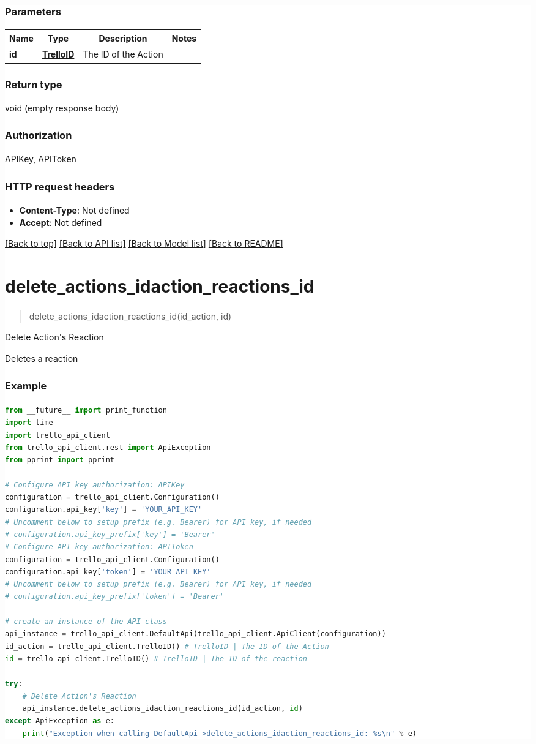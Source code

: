 ### Parameters

Name | Type | Description  | Notes
------------- | ------------- | ------------- | -------------
 **id** | [**TrelloID**](.md)| The ID of the Action | 

### Return type

void (empty response body)

### Authorization

[APIKey](../README.md#APIKey), [APIToken](../README.md#APIToken)

### HTTP request headers

 - **Content-Type**: Not defined
 - **Accept**: Not defined

[[Back to top]](#) [[Back to API list]](../README.md#documentation-for-api-endpoints) [[Back to Model list]](../README.md#documentation-for-models) [[Back to README]](../README.md)

# **delete_actions_idaction_reactions_id**
> delete_actions_idaction_reactions_id(id_action, id)

Delete Action's Reaction

Deletes a reaction

### Example
```python
from __future__ import print_function
import time
import trello_api_client
from trello_api_client.rest import ApiException
from pprint import pprint

# Configure API key authorization: APIKey
configuration = trello_api_client.Configuration()
configuration.api_key['key'] = 'YOUR_API_KEY'
# Uncomment below to setup prefix (e.g. Bearer) for API key, if needed
# configuration.api_key_prefix['key'] = 'Bearer'
# Configure API key authorization: APIToken
configuration = trello_api_client.Configuration()
configuration.api_key['token'] = 'YOUR_API_KEY'
# Uncomment below to setup prefix (e.g. Bearer) for API key, if needed
# configuration.api_key_prefix['token'] = 'Bearer'

# create an instance of the API class
api_instance = trello_api_client.DefaultApi(trello_api_client.ApiClient(configuration))
id_action = trello_api_client.TrelloID() # TrelloID | The ID of the Action
id = trello_api_client.TrelloID() # TrelloID | The ID of the reaction

try:
    # Delete Action's Reaction
    api_instance.delete_actions_idaction_reactions_id(id_action, id)
except ApiException as e:
    print("Exception when calling DefaultApi->delete_actions_idaction_reactions_id: %s\n" % e)
```
